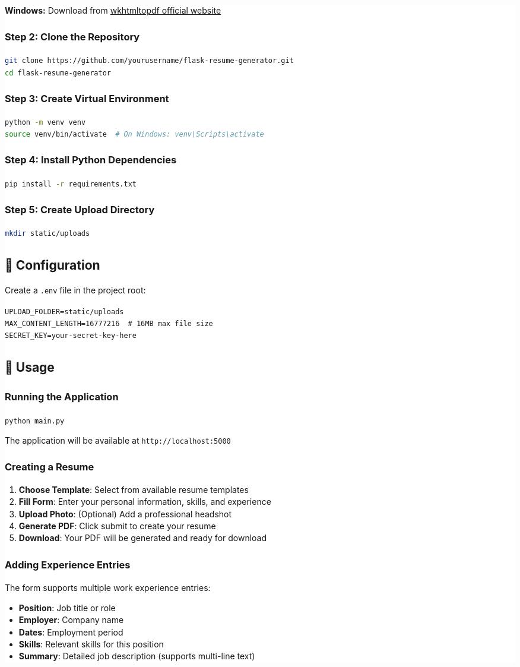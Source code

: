 **Windows:**
Download from [wkhtmltopdf official website](https://wkhtmltopdf.org/downloads.html)

### Step 2: Clone the Repository
```bash
git clone https://github.com/yourusername/flask-resume-generator.git
cd flask-resume-generator
```

### Step 3: Create Virtual Environment
```bash
python -m venv venv
source venv/bin/activate  # On Windows: venv\Scripts\activate
```

### Step 4: Install Python Dependencies
```bash
pip install -r requirements.txt
```

### Step 5: Create Upload Directory
```bash
mkdir static/uploads
```

## 🔧 Configuration

Create a `.env` file in the project root:
```env
UPLOAD_FOLDER=static/uploads
MAX_CONTENT_LENGTH=16777216  # 16MB max file size
SECRET_KEY=your-secret-key-here
```

## 🚦 Usage

### Running the Application
```bash
python main.py
```

The application will be available at `http://localhost:5000`

### Creating a Resume
1. **Choose Template**: Select from available resume templates
2. **Fill Form**: Enter your personal information, skills, and experience
3. **Upload Photo**: (Optional) Add a professional headshot
4. **Generate PDF**: Click submit to create your resume
5. **Download**: Your PDF will be generated and ready for download

### Adding Experience Entries
The form supports multiple work experience entries:
- **Position**: Job title or role
- **Employer**: Company name
- **Dates**: Employment period
- **Skills**: Relevant skills for this position
- **Summary**: Detailed job description (supports multi-line text)
